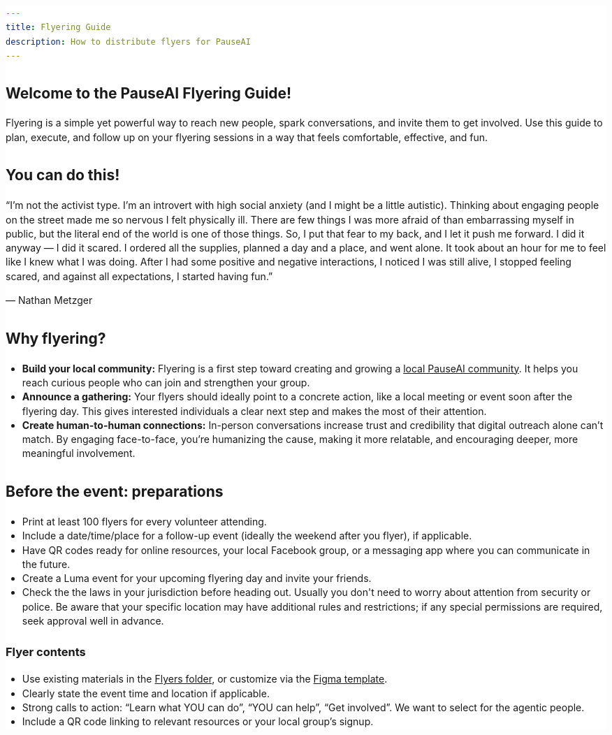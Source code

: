 ```yaml
---
title: Flyering Guide
description: How to distribute flyers for PauseAI
---
```


## Welcome to the PauseAI Flyering Guide! 
Flyering is a simple yet powerful way to reach new people, spark conversations, and invite them to get involved. Use this guide to plan, execute, and follow up on your flyering sessions in a way that feels comfortable, effective, and fun.

## You can do this! 
“I’m not the activist type. I’m an introvert with high social anxiety (and I might be a little autistic). Thinking about engaging people on the street made me so nervous I felt physically ill. There are few things I was more afraid of than embarrassing myself in public, but the literal end of the world is one of those things. So, I put that fear to my back, and I let it push me forward. I did it anyway — I did it scared. I ordered all the supplies, planned a day and a place, and went alone. It took about an hour for me to feel like I knew what I was doing. After I had some positive and negative interactions, I noticed I was still alive, I stopped feeling scared, and against all expectations, I started having fun.” 

— Nathan Metzger

## Why flyering?

- **Build your local community:** Flyering is a first step toward creating and growing a [local PauseAI community](/local-organizing). It helps you reach curious people who can join and strengthen your group.  
- **Announce a gathering:** Your flyers should ideally point to a concrete action, like a local meeting or event soon after the flyering day. This gives interested individuals a clear next step and makes the most of their attention.  
- **Create human-to-human connections:** In-person conversations increase trust and credibility that digital outreach alone can’t match. By engaging face-to-face, you’re humanizing the cause, making it more relatable, and encouraging deeper, more meaningful involvement.

## Before the event: preparations 
- Print at least 100 flyers for every volunteer attending. 
- Include a date/time/place for a follow-up event (ideally the weekend after you flyer), if applicable. 
- Have QR codes ready for online resources, your local Facebook group, or a messaging app where you can communicate in the future. 
- Create a Luma event for your upcoming flyering day and invite your friends.
- Check the the laws in your jurisdiction before heading out. Usually you don't need to worry about attention from security or police. Be aware that your specific location may have additional rules and restrictions; if any special permissions are required, seek approval well in advance.

### Flyer contents
- Use existing materials in the [Flyers folder](https://drive.google.com/drive/folders/1MAU_bq31bEuylhzkt2NkZ_XRY6TlKaqZ?usp=drive_link), or customize via the [Figma template](https://www.figma.com/design/iQ4PHQTi1vAVmT9Lckazqt/PauseAI-designs---editable).  
- Clearly state the event time and location if applicable.
- Strong calls to action: “Learn what YOU can do”, “YOU can help”, “Get involved”.  We want to select for the agentic people. 
- Include a QR code linking to relevant resources or your local group’s signup.
